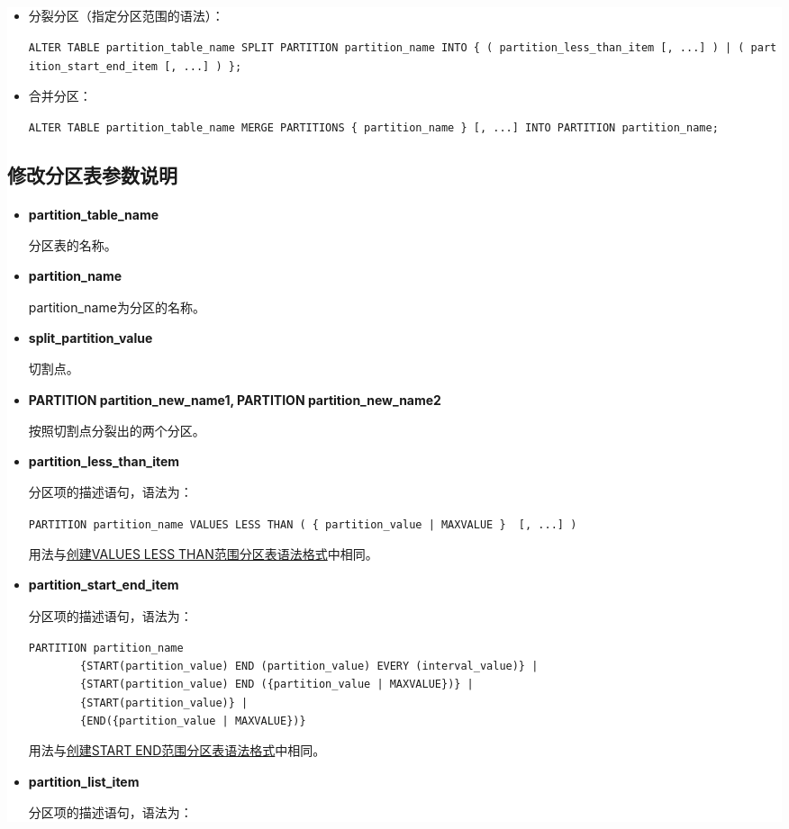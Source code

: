 -   分裂分区（指定分区范围的语法）：

    ```
    ALTER TABLE partition_table_name SPLIT PARTITION partition_name INTO { ( partition_less_than_item [, ...] ) | ( partition_start_end_item [, ...] ) }; 
    ```

-   合并分区：

    ```
    ALTER TABLE partition_table_name MERGE PARTITIONS { partition_name } [, ...] INTO PARTITION partition_name; 
    ```


## 修改分区表参数说明<a name="section13156172765713"></a>

-   **partition\_table\_name**

    分区表的名称。

-   **partition\_name**

    partition\_name为分区的名称。

-   **split\_partition\_value**

    切割点。

-   **PARTITION partition\_new\_name1, PARTITION partition\_new\_name2**

    按照切割点分裂出的两个分区。

-   **partition\_less\_than\_item**

    分区项的描述语句，语法为：

    ```
    PARTITION partition_name VALUES LESS THAN ( { partition_value | MAXVALUE }  [, ...] ) 
    ```

    用法与[创建VALUES LESS THAN范围分区表语法格式](#section9821913280)中相同。

-   **partition\_start\_end\_item**

    分区项的描述语句，语法为：

    ```
    PARTITION partition_name 
            {START(partition_value) END (partition_value) EVERY (interval_value)} |
            {START(partition_value) END ({partition_value | MAXVALUE})} |
            {START(partition_value)} |
            {END({partition_value | MAXVALUE})}
    ```

    用法与[创建START END范围分区表语法格式](#section2417444172113)中相同。

-   **partition\_list\_item**

    分区项的描述语句，语法为：
